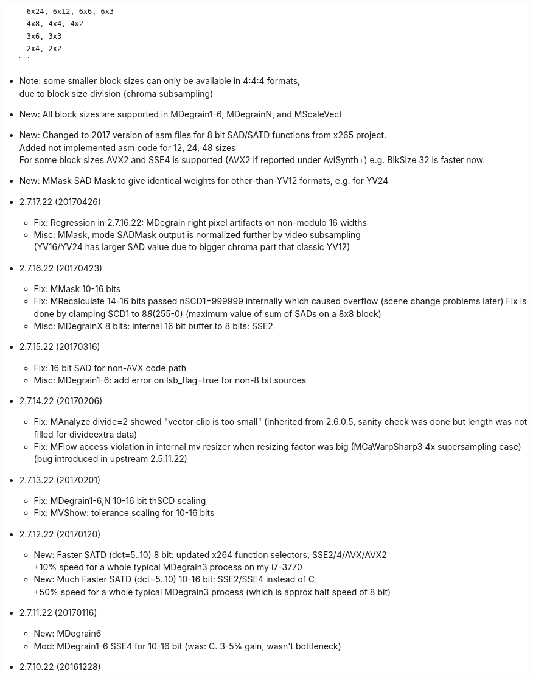          6x24, 6x12, 6x6, 6x3
         4x8, 4x4, 4x2
         3x6, 3x3
         2x4, 2x2
       ```
  - Note: some smaller block sizes can only be available in 4:4:4 formats,\
  due to block size division (chroma subsampling)

  - New: All block sizes are supported in MDegrain1-6, MDegrainN, and MScaleVect

  - New: Changed to 2017 version of asm files for 8 bit SAD/SATD functions from x265 project.\
       Added not implemented asm code for 12, 24, 48 sizes\
       For some block sizes AVX2 and SSE4 is supported (AVX2 if reported under AviSynth+)
       e.g. BlkSize 32 is faster now.

  - New: MMask SAD Mask to give identical weights for other-than-YV12 formats, e.g. for YV24

- 2.7.17.22 (20170426)
  - Fix: Regression in 2.7.16.22: MDegrain right pixel artifacts on non-modulo 16 widths
  - Misc: MMask, mode SADMask output is normalized further by video subsampling\
  (YV16/YV24 has larger SAD value due to bigger chroma part that classic YV12)

- 2.7.16.22 (20170423)
  - Fix: MMask 10-16 bits
  - Fix: MRecalculate 14-16 bits passed nSCD1=999999 internally which caused overflow (scene change problems later)
       Fix is done by clamping SCD1 to 8*8*(255-0) (maximum value of sum of SADs on a 8x8 block)
  - Misc: MDegrainX 8 bits: internal 16 bit buffer to 8 bits: SSE2

- 2.7.15.22 (20170316)
  - Fix: 16 bit SAD for non-AVX code path
  - Misc: MDegrain1-6: add error on lsb_flag=true for non-8 bit sources
  
- 2.7.14.22 (20170206)
  - Fix: MAnalyze divide=2 showed "vector clip is too small"
       (inherited from 2.6.0.5, sanity check was done but length was not filled for divideextra data)
  - Fix: MFlow access violation in internal mv resizer when resizing factor was big (MCaWarpSharp3 4x supersampling case)
       (bug introduced in upstream 2.5.11.22)

- 2.7.13.22 (20170201)
  - Fix: MDegrain1-6,N 10-16 bit thSCD scaling
  - Fix: MVShow: tolerance scaling for 10-16 bits

- 2.7.12.22 (20170120)
  - New: Faster SATD (dct=5..10) 8 bit: updated x264 function selectors, SSE2/4/AVX/AVX2\
       +10% speed for a whole typical MDegrain3 process on my i7-3770
  - New: Much Faster SATD (dct=5..10) 10-16 bit: SSE2/SSE4 instead of C\
       +50% speed for a whole typical MDegrain3 process (which is approx half speed of 8 bit)

- 2.7.11.22 (20170116)
  - New: MDegrain6
  - Mod: MDegrain1-6 SSE4 for 10-16 bit (was: C. 3-5% gain, wasn't bottleneck)

- 2.7.10.22 (20161228)
  